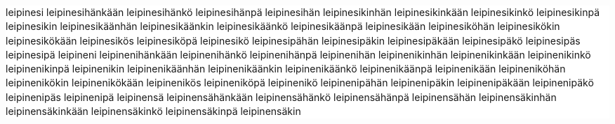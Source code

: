 leipinesi
leipinesihänkään
leipinesihänkö
leipinesihänpä
leipinesihän
leipinesikinhän
leipinesikinkään
leipinesikinkö
leipinesikinpä
leipinesikin
leipinesikäänhän
leipinesikäänkin
leipinesikäänkö
leipinesikäänpä
leipinesikään
leipinesiköhän
leipinesikökin
leipinesikökään
leipinesikös
leipinesiköpä
leipinesikö
leipinesipähän
leipinesipäkin
leipinesipäkään
leipinesipäkö
leipinesipäs
leipinesipä
leipineni
leipinenihänkään
leipinenihänkö
leipinenihänpä
leipinenihän
leipinenikinhän
leipinenikinkään
leipinenikinkö
leipinenikinpä
leipinenikin
leipinenikäänhän
leipinenikäänkin
leipinenikäänkö
leipinenikäänpä
leipinenikään
leipineniköhän
leipinenikökin
leipinenikökään
leipinenikös
leipineniköpä
leipinenikö
leipinenipähän
leipinenipäkin
leipinenipäkään
leipinenipäkö
leipinenipäs
leipinenipä
leipinensä
leipinensähänkään
leipinensähänkö
leipinensähänpä
leipinensähän
leipinensäkinhän
leipinensäkinkään
leipinensäkinkö
leipinensäkinpä
leipinensäkin
